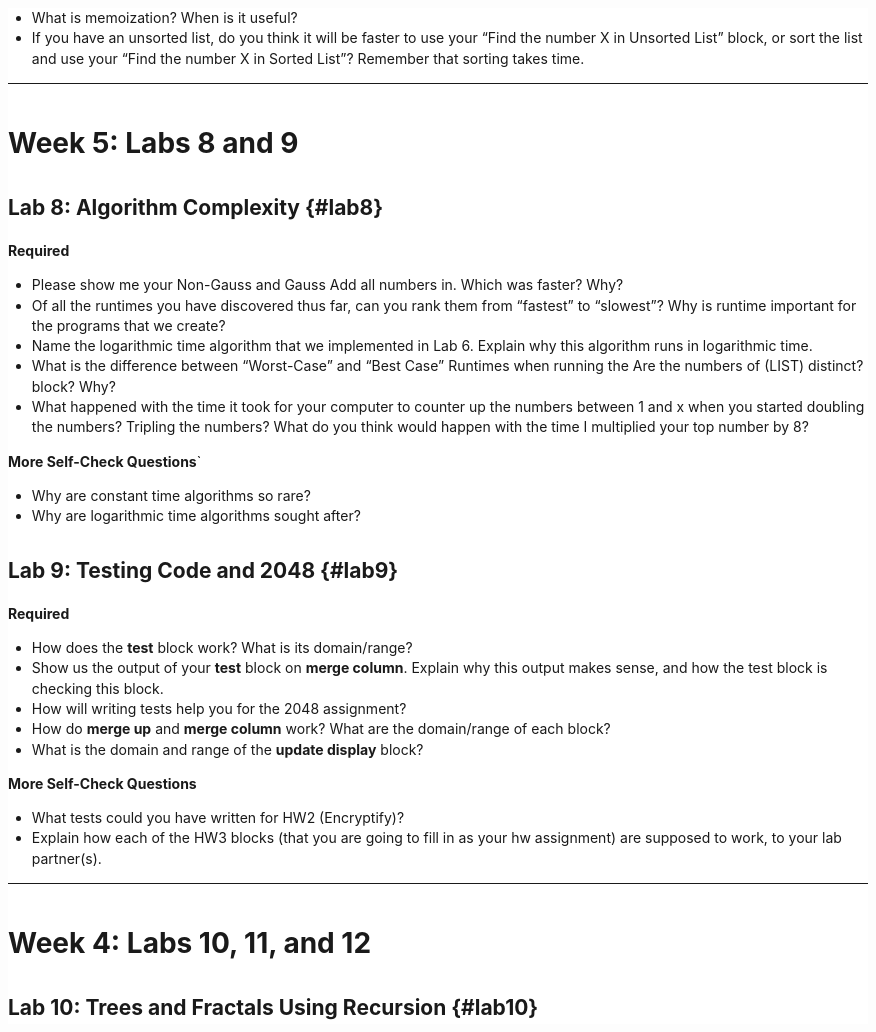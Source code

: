 * What is memoization? When is it useful?
* If you have an unsorted list, do you think it will be faster to use your “Find the number X in Unsorted List” block, or sort the list and use your “Find the number X in Sorted List”? Remember that sorting takes time.

---

# Week 5: Labs 8 and 9

## Lab 8: Algorithm Complexity {#lab8}

**Required**

* Please show me your Non-Gauss and Gauss Add all numbers in. Which was faster? Why?
* Of all the runtimes you have discovered thus far, can you rank them from “fastest” to “slowest”? Why is runtime important for the programs that we create?
* Name the logarithmic time algorithm that we implemented in Lab 6. Explain why this algorithm runs in logarithmic time.
* What is the difference between “Worst-Case” and “Best Case” Runtimes when running the Are the numbers of (LIST) distinct? block? Why?
* What happened with the time it took for your computer to counter up the numbers between 1 and x when you started doubling the numbers? Tripling the numbers? What do you think would happen with the time I multiplied your top number by 8?

**More Self-Check Questions**`

* Why are constant time algorithms so rare?
* Why are logarithmic time algorithms sought after?


## Lab 9: Testing Code and 2048 {#lab9}

**Required**

* How does the **test** block work? What is its domain/range?
* Show us the output of your **test** block on **merge column**. Explain why this output makes sense, and how the test block is checking this block.
* How will writing tests help you for the 2048 assignment?
* How do **merge up** and **merge column** work? What are the domain/range of each block?
* What is the domain and range of the **update display** block?

**More Self-Check Questions**

* What tests could you have written for HW2 (Encryptify)?
* Explain how each of the HW3 blocks (that you are going to fill in as your  hw assignment) are supposed to work, to your lab partner(s).

---

# Week 4: Labs 10, 11, and 12

## Lab 10: Trees and Fractals Using Recursion {#lab10}
